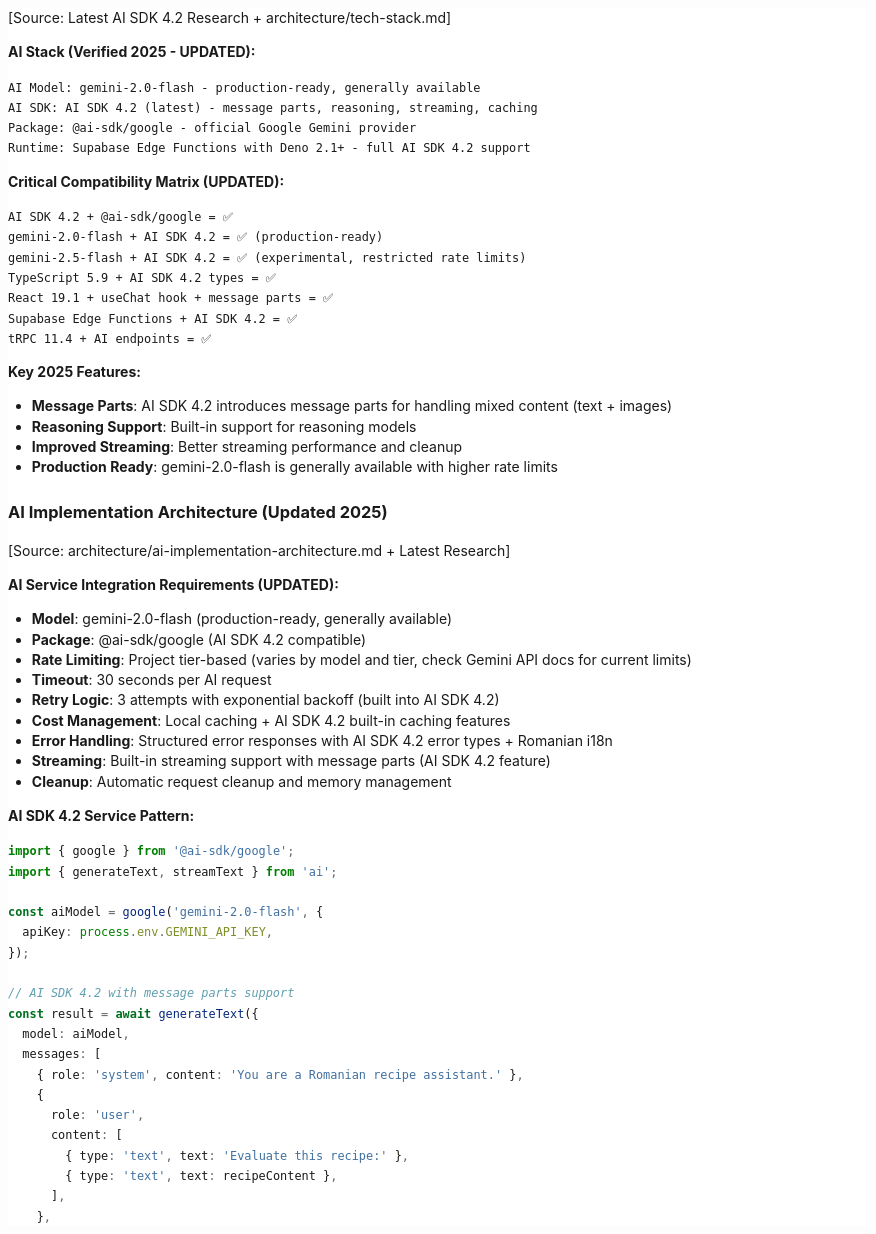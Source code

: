 [Source: Latest AI SDK 4.2 Research + architecture/tech-stack.md]

**AI Stack (Verified 2025 - UPDATED):**

```
AI Model: gemini-2.0-flash - production-ready, generally available
AI SDK: AI SDK 4.2 (latest) - message parts, reasoning, streaming, caching
Package: @ai-sdk/google - official Google Gemini provider
Runtime: Supabase Edge Functions with Deno 2.1+ - full AI SDK 4.2 support
```

**Critical Compatibility Matrix (UPDATED):**

```
AI SDK 4.2 + @ai-sdk/google = ✅
gemini-2.0-flash + AI SDK 4.2 = ✅ (production-ready)
gemini-2.5-flash + AI SDK 4.2 = ✅ (experimental, restricted rate limits)
TypeScript 5.9 + AI SDK 4.2 types = ✅
React 19.1 + useChat hook + message parts = ✅
Supabase Edge Functions + AI SDK 4.2 = ✅
tRPC 11.4 + AI endpoints = ✅
```

**Key 2025 Features:**

- **Message Parts**: AI SDK 4.2 introduces message parts for handling mixed content (text + images)
- **Reasoning Support**: Built-in support for reasoning models
- **Improved Streaming**: Better streaming performance and cleanup
- **Production Ready**: gemini-2.0-flash is generally available with higher rate limits

### AI Implementation Architecture (Updated 2025)

[Source: architecture/ai-implementation-architecture.md + Latest Research]

**AI Service Integration Requirements (UPDATED):**

- **Model**: gemini-2.0-flash (production-ready, generally available)
- **Package**: @ai-sdk/google (AI SDK 4.2 compatible)
- **Rate Limiting**: Project tier-based (varies by model and tier, check Gemini API docs for current limits)
- **Timeout**: 30 seconds per AI request
- **Retry Logic**: 3 attempts with exponential backoff (built into AI SDK 4.2)
- **Cost Management**: Local caching + AI SDK 4.2 built-in caching features
- **Error Handling**: Structured error responses with AI SDK 4.2 error types + Romanian i18n
- **Streaming**: Built-in streaming support with message parts (AI SDK 4.2 feature)
- **Cleanup**: Automatic request cleanup and memory management

**AI SDK 4.2 Service Pattern:**

```typescript
import { google } from '@ai-sdk/google';
import { generateText, streamText } from 'ai';

const aiModel = google('gemini-2.0-flash', {
  apiKey: process.env.GEMINI_API_KEY,
});

// AI SDK 4.2 with message parts support
const result = await generateText({
  model: aiModel,
  messages: [
    { role: 'system', content: 'You are a Romanian recipe assistant.' },
    {
      role: 'user',
      content: [
        { type: 'text', text: 'Evaluate this recipe:' },
        { type: 'text', text: recipeContent },
      ],
    },
```